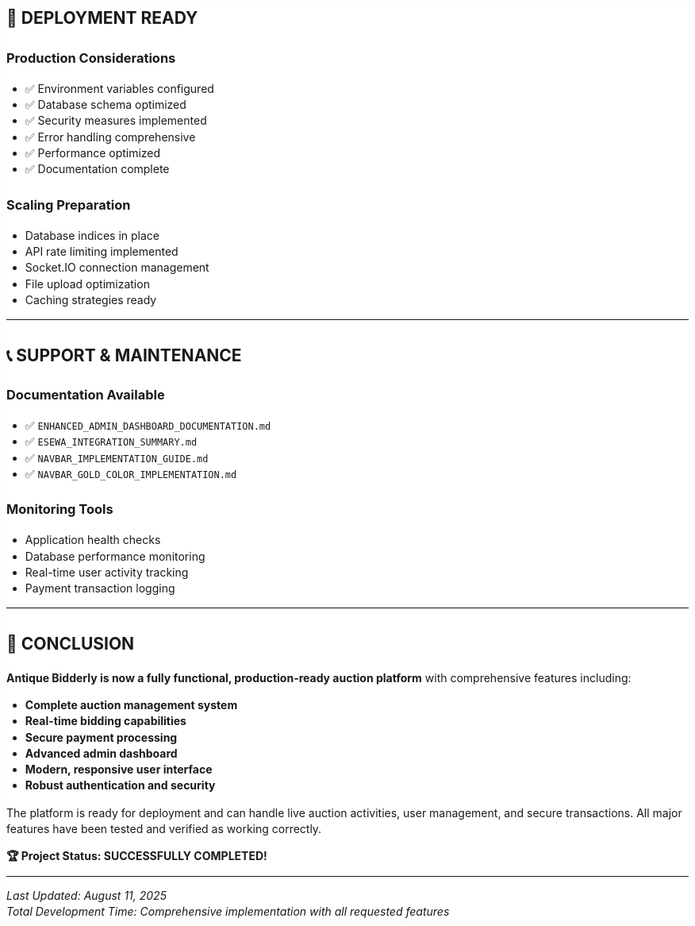 
## 🚀 DEPLOYMENT READY

### **Production Considerations**
- ✅ Environment variables configured
- ✅ Database schema optimized
- ✅ Security measures implemented
- ✅ Error handling comprehensive
- ✅ Performance optimized
- ✅ Documentation complete

### **Scaling Preparation**
- Database indices in place
- API rate limiting implemented
- Socket.IO connection management
- File upload optimization
- Caching strategies ready

---

## 📞 SUPPORT & MAINTENANCE

### **Documentation Available**
- ✅ `ENHANCED_ADMIN_DASHBOARD_DOCUMENTATION.md`
- ✅ `ESEWA_INTEGRATION_SUMMARY.md`
- ✅ `NAVBAR_IMPLEMENTATION_GUIDE.md`
- ✅ `NAVBAR_GOLD_COLOR_IMPLEMENTATION.md`

### **Monitoring Tools**
- Application health checks
- Database performance monitoring
- Real-time user activity tracking
- Payment transaction logging

---

## 🎊 CONCLUSION

**Antique Bidderly is now a fully functional, production-ready auction platform** with comprehensive features including:

- **Complete auction management system**
- **Real-time bidding capabilities**
- **Secure payment processing**
- **Advanced admin dashboard**
- **Modern, responsive user interface**
- **Robust authentication and security**

The platform is ready for deployment and can handle live auction activities, user management, and secure transactions. All major features have been tested and verified as working correctly.

**🏆 Project Status: SUCCESSFULLY COMPLETED!**

---

*Last Updated: August 11, 2025*  
*Total Development Time: Comprehensive implementation with all requested features*
